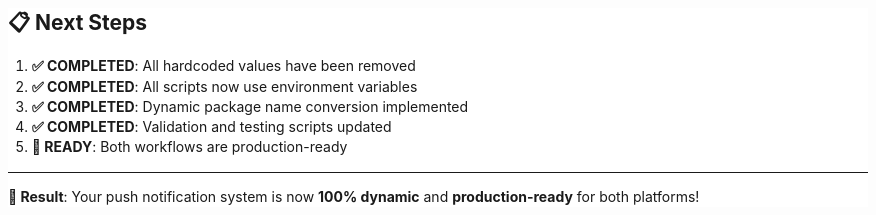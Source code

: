 ## **📋 Next Steps**

1. **✅ COMPLETED**: All hardcoded values have been removed
2. **✅ COMPLETED**: All scripts now use environment variables
3. **✅ COMPLETED**: Dynamic package name conversion implemented
4. **✅ COMPLETED**: Validation and testing scripts updated
5. **🎯 READY**: Both workflows are production-ready

---

**🎉 Result**: Your push notification system is now **100% dynamic** and **production-ready** for both platforms!
